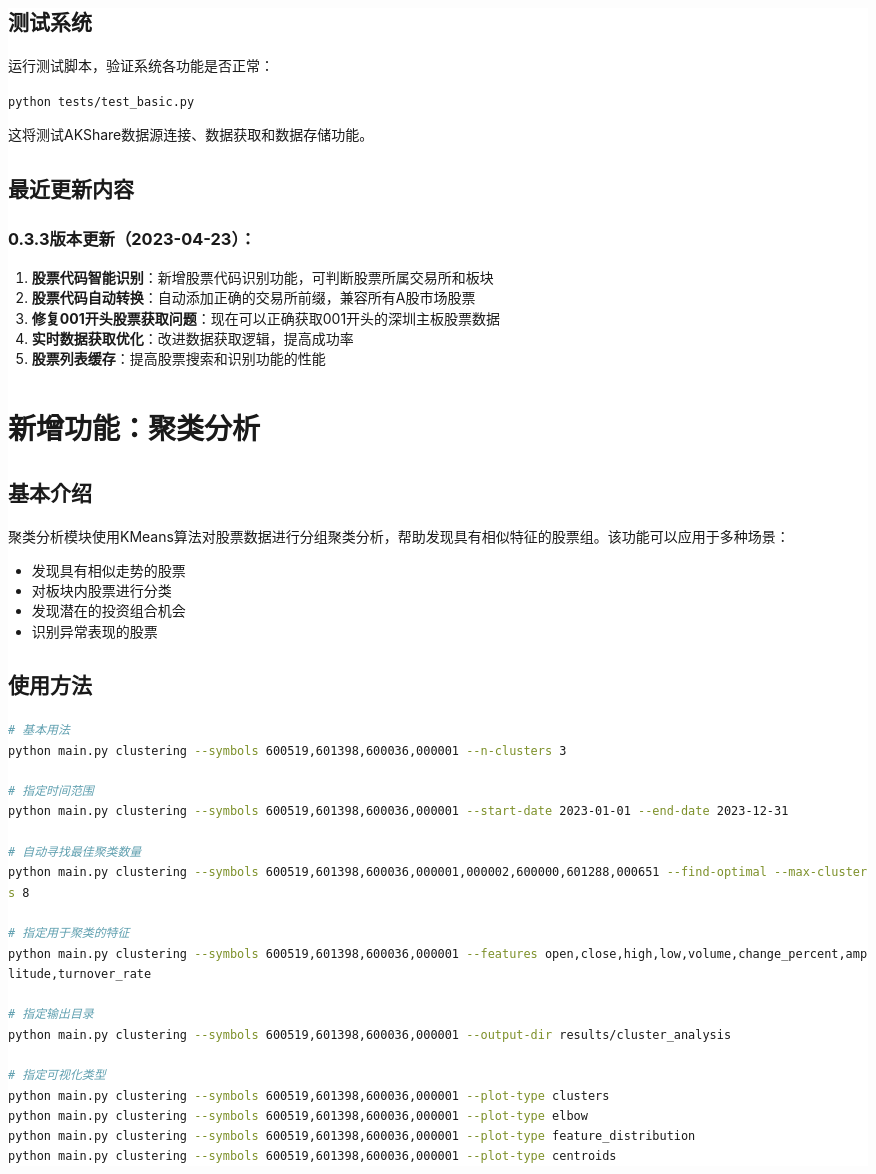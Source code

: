 ## 测试系统

运行测试脚本，验证系统各功能是否正常：

```
python tests/test_basic.py
```

这将测试AKShare数据源连接、数据获取和数据存储功能。 

## 最近更新内容

### 0.3.3版本更新（2023-04-23）：
1. **股票代码智能识别**：新增股票代码识别功能，可判断股票所属交易所和板块
2. **股票代码自动转换**：自动添加正确的交易所前缀，兼容所有A股市场股票
3. **修复001开头股票获取问题**：现在可以正确获取001开头的深圳主板股票数据
4. **实时数据获取优化**：改进数据获取逻辑，提高成功率
5. **股票列表缓存**：提高股票搜索和识别功能的性能 

# 新增功能：聚类分析

## 基本介绍

聚类分析模块使用KMeans算法对股票数据进行分组聚类分析，帮助发现具有相似特征的股票组。该功能可以应用于多种场景：

- 发现具有相似走势的股票
- 对板块内股票进行分类
- 发现潜在的投资组合机会
- 识别异常表现的股票

## 使用方法

```bash
# 基本用法
python main.py clustering --symbols 600519,601398,600036,000001 --n-clusters 3

# 指定时间范围
python main.py clustering --symbols 600519,601398,600036,000001 --start-date 2023-01-01 --end-date 2023-12-31

# 自动寻找最佳聚类数量
python main.py clustering --symbols 600519,601398,600036,000001,000002,600000,601288,000651 --find-optimal --max-clusters 8

# 指定用于聚类的特征
python main.py clustering --symbols 600519,601398,600036,000001 --features open,close,high,low,volume,change_percent,amplitude,turnover_rate

# 指定输出目录
python main.py clustering --symbols 600519,601398,600036,000001 --output-dir results/cluster_analysis

# 指定可视化类型
python main.py clustering --symbols 600519,601398,600036,000001 --plot-type clusters
python main.py clustering --symbols 600519,601398,600036,000001 --plot-type elbow
python main.py clustering --symbols 600519,601398,600036,000001 --plot-type feature_distribution
python main.py clustering --symbols 600519,601398,600036,000001 --plot-type centroids
```
